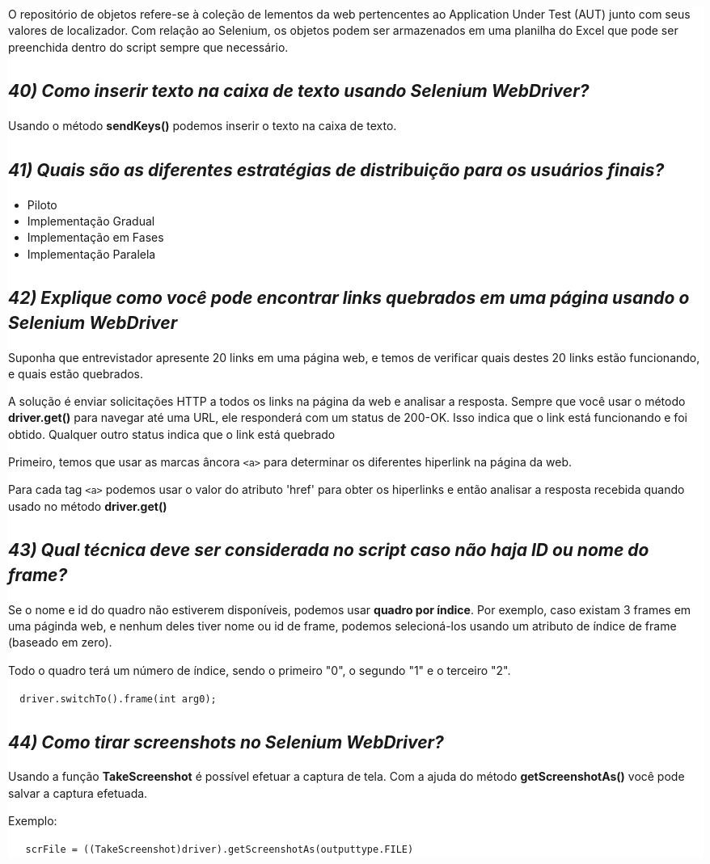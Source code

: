 O repositório de objetos refere-se à coleção de lementos da web pertencentes ao Application Under Test (AUT) junto com seus valores de localizador. Com relação ao Selenium, os objetos podem ser armazenados em uma planilha do Excel que pode ser preenchida dentro do script sempre que necessário.

## *40) Como inserir texto na caixa de texto usando Selenium WebDriver?*

Usando o método **sendKeys()** podemos inserir o texto na caixa de texto.

## *41) Quais são as diferentes estratégias de distribuição para os usuários finais?*

- Piloto
- Implementação Gradual
- Implementação em Fases
- Implementação Paralela

## *42) Explique como você pode encontrar links quebrados em uma página usando o Selenium WebDriver*

Suponha que entrevistador apresente 20 links em uma página web, e temos de verificar quais destes 20 links estão funcionando, e quais estão quebrados.

A solução é enviar solicitações HTTP a todos os links na página da web e analisar a resposta. Sempre que você usar o método **driver.get()** para navegar até uma URL, ele responderá com um status de 200-OK. Isso indica que o link está funcionando e foi obtido. Qualquer outro status indica que o link está quebrado

Primeiro, temos que usar as marcas âncora `<a>` para determinar os diferentes hiperlink na página da web.

Para cada tag `<a>` podemos usar o valor do atributo 'href' para obter os hiperlinks e então analisar a resposta recebida quando usado no método **driver.get()**

## *43) Qual técnica deve ser considerada no script caso não haja ID ou nome do frame?*

Se o nome e id do quadro não estiverem disponíveis, podemos usar **quadro por índice**. Por exemplo, caso existam 3 frames em uma páginda web, e nenhum deles tiver nome ou id de frame, podemos selecioná-los usando um atributo de índice de frame (baseado em zero).

Todo o quadro terá um número de índice, sendo o primeiro "0", o segundo "1" e o terceiro "2".

      driver.switchTo().frame(int arg0);

## *44) Como tirar screenshots no Selenium WebDriver?*

Usando a função **TakeScreenshot** é possível efetuar a captura de tela. Com a ajuda do método **getScreenshotAs()** você pode salvar a captura efetuada.

Exemplo:

       scrFile = ((TakeScreenshot)driver).getScreenshotAs(outputtype.FILE)
